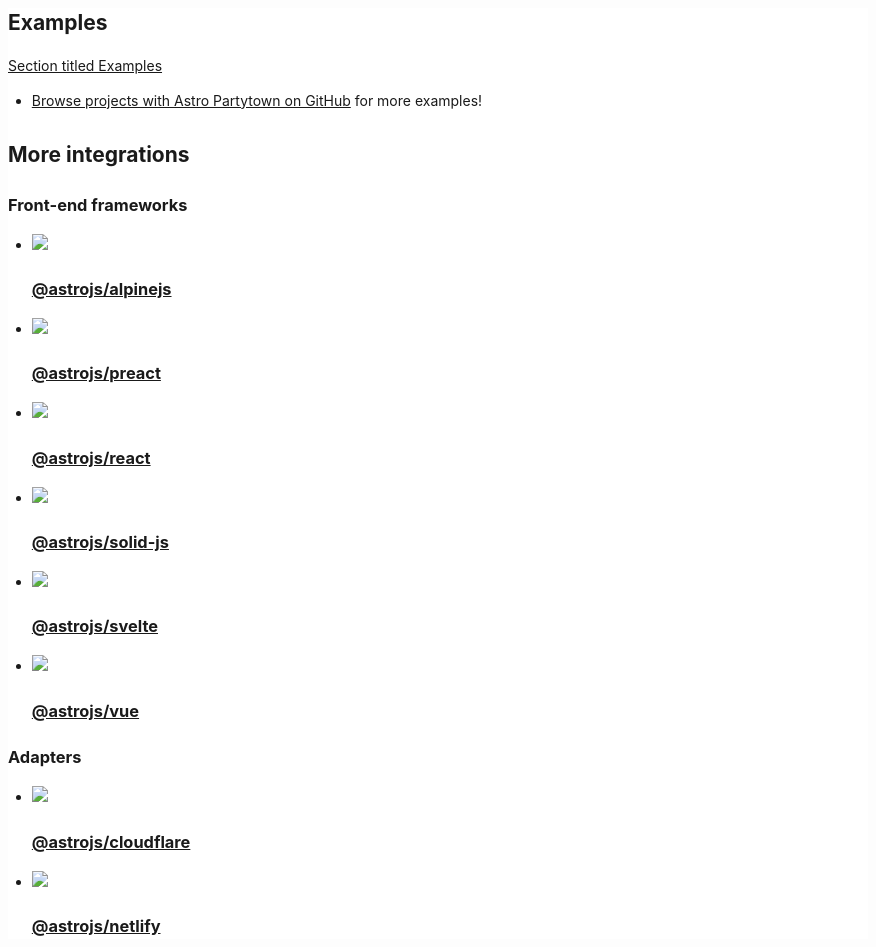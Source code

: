 Examples
--------

[Section titled Examples](#examples)

*   [Browse projects with Astro Partytown on GitHub](https://github.com/search?q=%22%40astrojs%2Fpartytown%22+path%3A**%2Fpackage.json&type=code) for more examples!

More integrations
-----------------

### Front-end frameworks

*   ![](/logos/alpine-js.svg)
    
    ### [@astrojs/alpinejs](/en/guides/integrations-guide/alpinejs/)
    
*   ![](/logos/preact.svg)
    
    ### [@astrojs/preact](/en/guides/integrations-guide/preact/)
    
*   ![](/logos/react.svg)
    
    ### [@astrojs/react](/en/guides/integrations-guide/react/)
    
*   ![](/logos/solid.svg)
    
    ### [@astrojs/solid⁠-⁠js](/en/guides/integrations-guide/solid-js/)
    
*   ![](/logos/svelte.svg)
    
    ### [@astrojs/svelte](/en/guides/integrations-guide/svelte/)
    
*   ![](/logos/vue.svg)
    
    ### [@astrojs/vue](/en/guides/integrations-guide/vue/)
    

### Adapters

*   ![](/logos/cloudflare-pages.svg)
    
    ### [@astrojs/cloudflare](/en/guides/integrations-guide/cloudflare/)
    
*   ![](/logos/netlify.svg)
    
    ### [@astrojs/netlify](/en/guides/integrations-guide/netlify/)
    
